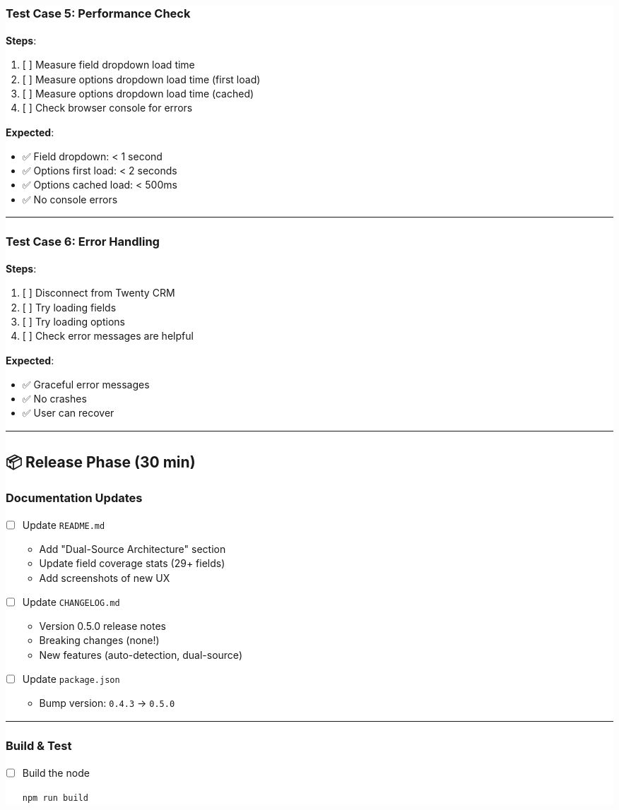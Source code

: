 
### Test Case 5: Performance Check

**Steps**:
1. [ ] Measure field dropdown load time
2. [ ] Measure options dropdown load time (first load)
3. [ ] Measure options dropdown load time (cached)
4. [ ] Check browser console for errors

**Expected**:
- ✅ Field dropdown: < 1 second
- ✅ Options first load: < 2 seconds
- ✅ Options cached load: < 500ms
- ✅ No console errors

---

### Test Case 6: Error Handling

**Steps**:
1. [ ] Disconnect from Twenty CRM
2. [ ] Try loading fields
3. [ ] Try loading options
4. [ ] Check error messages are helpful

**Expected**:
- ✅ Graceful error messages
- ✅ No crashes
- ✅ User can recover

---

## 📦 Release Phase (30 min)

### Documentation Updates

- [ ] Update `README.md`
  - Add "Dual-Source Architecture" section
  - Update field coverage stats (29+ fields)
  - Add screenshots of new UX

- [ ] Update `CHANGELOG.md`
  - Version 0.5.0 release notes
  - Breaking changes (none!)
  - New features (auto-detection, dual-source)

- [ ] Update `package.json`
  - Bump version: `0.4.3` → `0.5.0`

---

### Build & Test

- [ ] Build the node
  ```powershell
  npm run build
  ```
